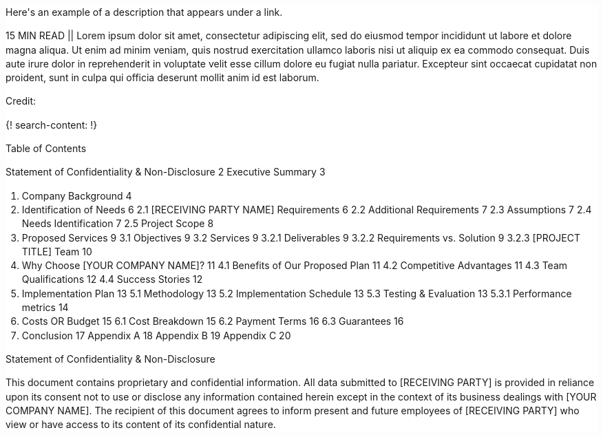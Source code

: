 Here's an example of a description that appears under a link.

15 MIN READ || Lorem ipsum dolor sit amet, consectetur adipiscing elit, sed do eiusmod tempor incididunt ut labore et dolore magna aliqua. Ut enim ad minim veniam, quis nostrud exercitation ullamco laboris nisi ut aliquip ex ea commodo consequat. Duis aute irure dolor in reprehenderit in voluptate velit esse cillum dolore eu fugiat nulla pariatur. Excepteur sint occaecat cupidatat non proident, sunt in culpa qui officia deserunt mollit anim id est laborum.

Credit: [ ]()

 
{! search-content: !}

 
Table of Contents

Statement of Confidentiality & Non-Disclosure	2
Executive Summary	3
1. Company Background	4
2. Identification of Needs	6
2.1 [RECEIVING PARTY NAME] Requirements	6
2.2 Additional Requirements	7
2.3 Assumptions	7
2.4 Needs Identification	7
2.5 Project Scope	8
3. Proposed Services	9
3.1 Objectives	9
3.2 Services	9
3.2.1 Deliverables	9
3.2.2 Requirements vs. Solution	9
3.2.3 [PROJECT TITLE] Team	10
4. Why Choose [YOUR COMPANY NAME]?	11
4.1 Benefits of Our Proposed Plan	11
4.2 Competitive Advantages	11
4.3 Team Qualifications	12
4.4 Success Stories	12
5. Implementation Plan	13
5.1 Methodology	13
5.2 Implementation Schedule	13
5.3 Testing & Evaluation	13
5.3.1 Performance metrics	14
6. Costs OR Budget	15
6.1 Cost Breakdown	15
6.2 Payment Terms	16
6.3 Guarantees	16
7. Conclusion	17
Appendix A	18
Appendix B	19
Appendix C	20
 
Statement of Confidentiality & Non-Disclosure


This document contains proprietary and confidential information. All data submitted to [RECEIVING PARTY] is provided in reliance upon its consent not to use or disclose any information contained herein except in the context of its business dealings with [YOUR COMPANY NAME]. The recipient of this document agrees to inform present and future employees of [RECEIVING PARTY] who view or have access to its content of its confidential nature.
